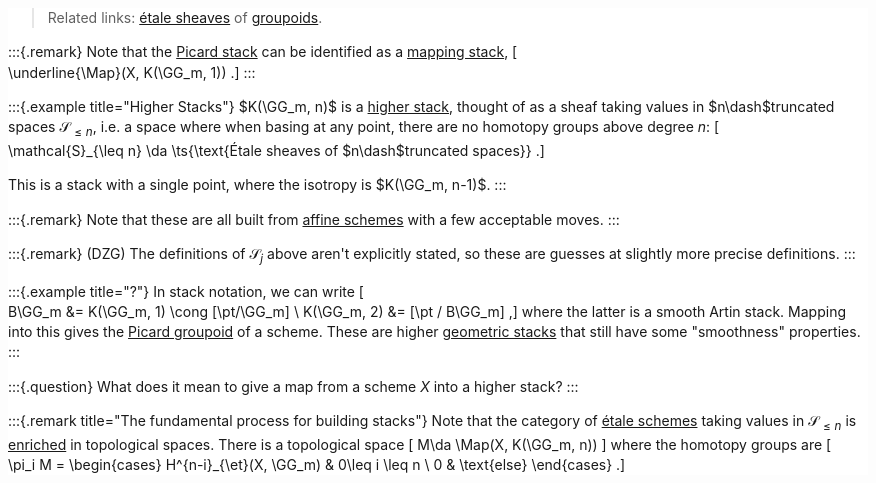 > Related links: [étale sheaves](étale%20sheaves) of [groupoids](groupoid).

:::{.remark}
Note that the [Picard stack](Picard%20stack) can be identified as a [mapping stack](mapping%20stack),
\[  
\underline{\Map}(X, K(\GG_m, 1))
.\]
:::

:::{.example title="Higher Stacks"}
$K(\GG_m, n)$ is a [higher stack](higher%20stack), thought of as a sheaf taking values in $n\dash$truncated spaces $\mathcal{S}_{\leq n}$, i.e. a space where when basing at any point, there are no homotopy groups above degree $n$:
\[  
\mathcal{S}_{\leq n} \da \ts{\text{Étale sheaves of $n\dash$truncated spaces}}
.\]

This is a stack with a single point, where the isotropy is $K(\GG_m, n-1)$.
:::

:::{.remark}
Note that these are all built from [affine schemes](affine%20scheme.md) with a few acceptable moves.
:::

:::{.remark}
(DZG) The definitions of $\mathcal{S}_{j}$ above aren't explicitly stated, so these are guesses at slightly more precise definitions.
:::


:::{.example title="?"}
In stack notation, we can write
\[  
B\GG_m &= K(\GG_m, 1) \cong [\pt/\GG_m] \\
K(\GG_m, 2) &= [\pt / B\GG_m]
,\]
where the latter is a smooth Artin stack.
Mapping into this gives the [Picard groupoid](Picard%20groupoid) of a scheme.
These are higher [geometric stacks](geometric%20stacks) that still have some "smoothness" properties.
:::

:::{.question}
What does it mean to give a map from a scheme $X$ into a higher stack?
:::

:::{.remark title="The fundamental process for building stacks"}
Note that the category of [étale schemes](étale%20schemes) taking values in $\mathcal{S}_{\leq n}$ is [enriched](Enriched%20category.md) in topological spaces.
There is a topological space 
\[
M\da \Map(X, K(\GG_m, n))
\]
where the homotopy groups are 
\[  
\pi_i M = 
\begin{cases}
H^{n-i}_{\et}(X, \GG_m) & 0\leq i \leq n \\
0 & \text{else}
\end{cases}
.\]
